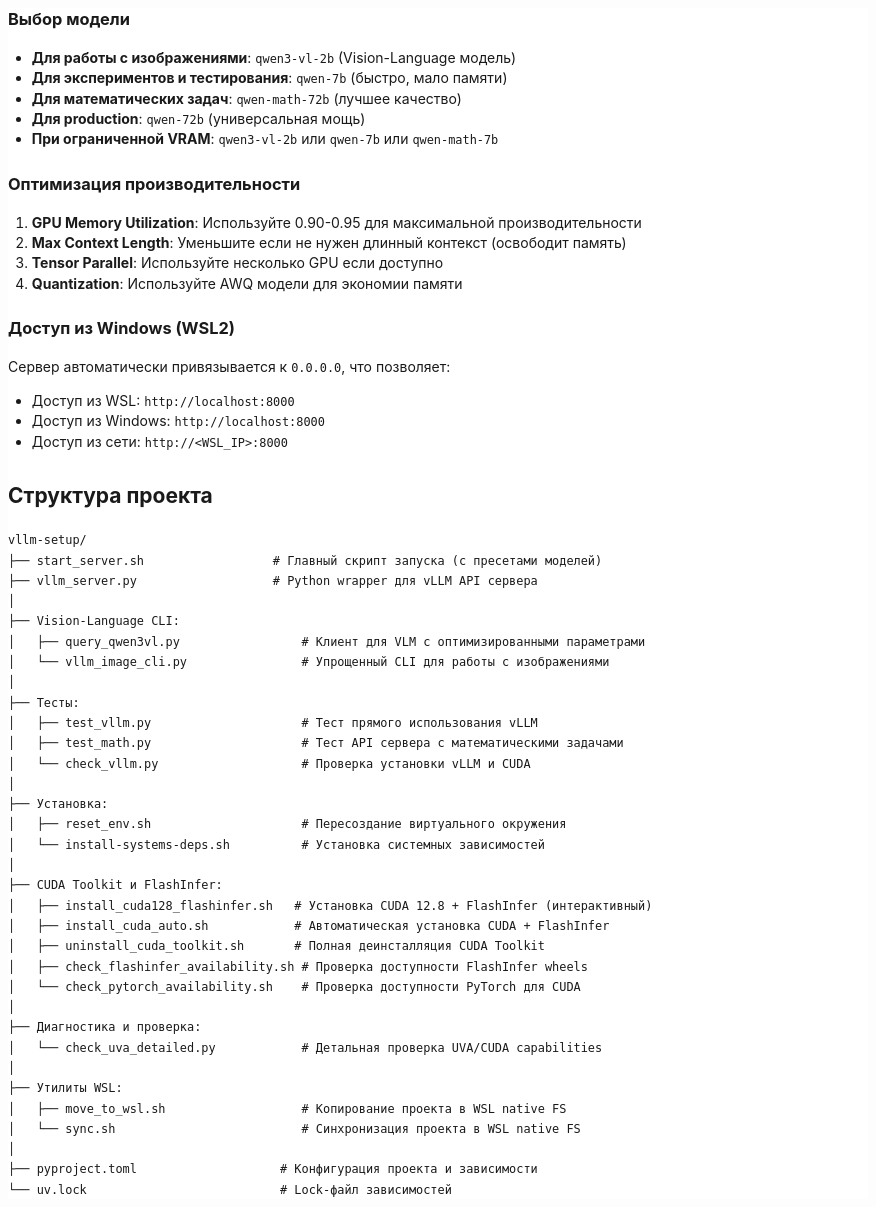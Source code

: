 ### Выбор модели

- **Для работы с изображениями**: `qwen3-vl-2b` (Vision-Language модель)
- **Для экспериментов и тестирования**: `qwen-7b` (быстро, мало памяти)
- **Для математических задач**: `qwen-math-72b` (лучшее качество)
- **Для production**: `qwen-72b` (универсальная мощь)
- **При ограниченной VRAM**: `qwen3-vl-2b` или `qwen-7b` или `qwen-math-7b`

### Оптимизация производительности

1. **GPU Memory Utilization**: Используйте 0.90-0.95 для максимальной производительности
2. **Max Context Length**: Уменьшите если не нужен длинный контекст (освободит память)
3. **Tensor Parallel**: Используйте несколько GPU если доступно
4. **Quantization**: Используйте AWQ модели для экономии памяти

### Доступ из Windows (WSL2)

Сервер автоматически привязывается к `0.0.0.0`, что позволяет:
- Доступ из WSL: `http://localhost:8000`
- Доступ из Windows: `http://localhost:8000`
- Доступ из сети: `http://<WSL_IP>:8000`

## Структура проекта

```
vllm-setup/
├── start_server.sh                  # Главный скрипт запуска (с пресетами моделей)
├── vllm_server.py                   # Python wrapper для vLLM API сервера
│
├── Vision-Language CLI:
│   ├── query_qwen3vl.py                 # Клиент для VLM с оптимизированными параметрами
│   └── vllm_image_cli.py                # Упрощенный CLI для работы с изображениями
│
├── Тесты:
│   ├── test_vllm.py                     # Тест прямого использования vLLM
│   ├── test_math.py                     # Тест API сервера с математическими задачами
│   └── check_vllm.py                    # Проверка установки vLLM и CUDA
│
├── Установка:
│   ├── reset_env.sh                     # Пересоздание виртуального окружения
│   └── install-systems-deps.sh          # Установка системных зависимостей
│
├── CUDA Toolkit и FlashInfer:
│   ├── install_cuda128_flashinfer.sh   # Установка CUDA 12.8 + FlashInfer (интерактивный)
│   ├── install_cuda_auto.sh            # Автоматическая установка CUDA + FlashInfer
│   ├── uninstall_cuda_toolkit.sh       # Полная деинсталляция CUDA Toolkit
│   ├── check_flashinfer_availability.sh # Проверка доступности FlashInfer wheels
│   └── check_pytorch_availability.sh    # Проверка доступности PyTorch для CUDA
│
├── Диагностика и проверка:
│   └── check_uva_detailed.py            # Детальная проверка UVA/CUDA capabilities
│
├── Утилиты WSL:
│   ├── move_to_wsl.sh                   # Копирование проекта в WSL native FS
│   └── sync.sh                          # Синхронизация проекта в WSL native FS
│
├── pyproject.toml                    # Конфигурация проекта и зависимости
└── uv.lock                           # Lock-файл зависимостей
```
